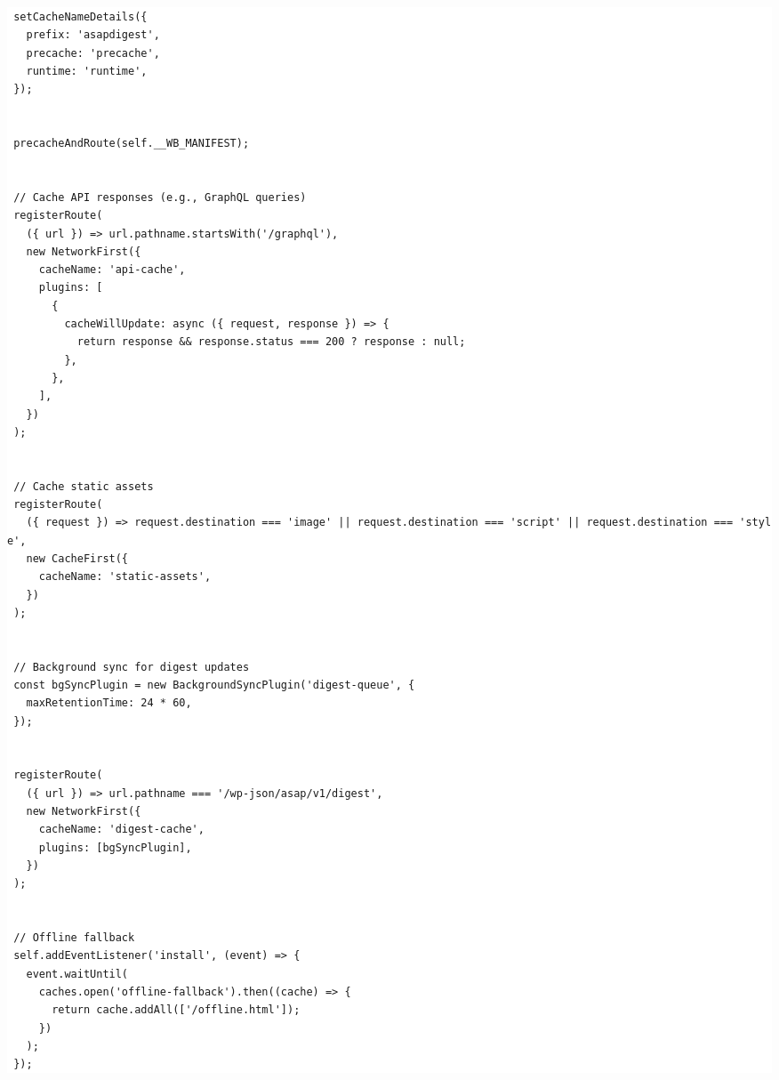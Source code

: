 
     setCacheNameDetails({
       prefix: 'asapdigest',
       precache: 'precache',
       runtime: 'runtime',
     });


     precacheAndRoute(self.__WB_MANIFEST);


     // Cache API responses (e.g., GraphQL queries)
     registerRoute(
       ({ url }) => url.pathname.startsWith('/graphql'),
       new NetworkFirst({
         cacheName: 'api-cache',
         plugins: [
           {
             cacheWillUpdate: async ({ request, response }) => {
               return response && response.status === 200 ? response : null;
             },
           },
         ],
       })
     );


     // Cache static assets
     registerRoute(
       ({ request }) => request.destination === 'image' || request.destination === 'script' || request.destination === 'style',
       new CacheFirst({
         cacheName: 'static-assets',
       })
     );


     // Background sync for digest updates
     const bgSyncPlugin = new BackgroundSyncPlugin('digest-queue', {
       maxRetentionTime: 24 * 60,
     });


     registerRoute(
       ({ url }) => url.pathname === '/wp-json/asap/v1/digest',
       new NetworkFirst({
         cacheName: 'digest-cache',
         plugins: [bgSyncPlugin],
       })
     );


     // Offline fallback
     self.addEventListener('install', (event) => {
       event.waitUntil(
         caches.open('offline-fallback').then((cache) => {
           return cache.addAll(['/offline.html']);
         })
       );
     });
